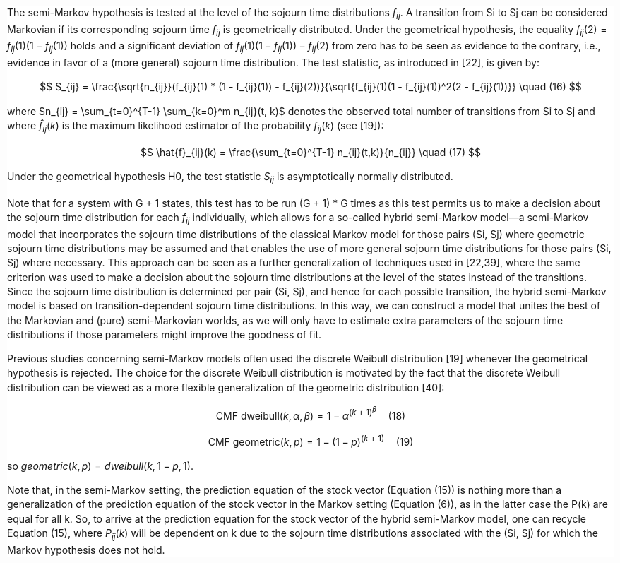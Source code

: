 The semi-Markov hypothesis is tested at the level of the sojourn time distributions $f_{ij}$. A transition from Si to Sj can be considered Markovian if its corresponding sojourn time $f_{ij}$ is geometrically distributed. Under the geometrical hypothesis, the equality $f_{ij}(2) = f_{ij}(1)(1 - f_{ij}(1))$ holds and a significant deviation of $f_{ij}(1)(1 - f_{ij}(1)) - f_{ij}(2)$ from zero has to be seen as evidence to the contrary, i.e., evidence in favor of a (more general) sojourn time distribution. The test statistic, as introduced in [22], is given by:

$$
S_{ij} = \frac{\sqrt{n_{ij}}(f_{ij}(1) * (1 - f_{ij}(1)) - f_{ij}(2))}{\sqrt{f_{ij}(1)(1 - f_{ij}(1))^2(2 - f_{ij}(1))}} \quad (16)
$$

where $n_{ij} = \sum_{t=0}^{T-1} \sum_{k=0}^m n_{ij}(t, k)$ denotes the observed total number of transitions from Si to Sj and where $\hat{f}_{ij}(k)$ is the maximum likelihood estimator of the probability $f_{ij}(k)$ (see [19]):

$$
\hat{f}_{ij}(k) = \frac{\sum_{t=0}^{T-1} n_{ij}(t,k)}{n_{ij}} \quad (17)
$$

Under the geometrical hypothesis H0, the test statistic $S_{ij}$ is asymptotically normally distributed.

Note that for a system with G + 1 states, this test has to be run (G + 1) \* G times as this test permits us to make a decision about the sojourn time distribution for each $f_{ij}$ individually, which allows for a so-called hybrid semi-Markov model—a semi-Markov model that incorporates the sojourn time distributions of the classical Markov model for those pairs (Si, Sj) where geometric sojourn time distributions may be assumed and that enables the use of more general sojourn time distributions for those pairs (Si, Sj) where necessary. This approach can be seen as a further generalization of techniques used in [22,39], where the same criterion was used to make a decision about the sojourn time distributions at the level of the states instead of the transitions. Since the sojourn time distribution is determined per pair (Si, Sj), and hence for each possible transition, the hybrid semi-Markov model is based on transition-dependent sojourn time distributions. In this way, we can construct a model that unites the best of the Markovian and (pure) semi-Markovian worlds, as we will only have to estimate extra parameters of the sojourn time distributions if those parameters might improve the goodness of fit.

Previous studies concerning semi-Markov models often used the discrete Weibull distribution [19] whenever the geometrical hypothesis is rejected. The choice for the discrete Weibull distribution is motivated by the fact that the discrete Weibull distribution can be viewed as a more flexible generalization of the geometric distribution [40]:

$$
\text{CMF dweibull}(k, \alpha, \beta) = 1 - \alpha^{(k+1)^\beta} \quad (18)
$$

$$
\text{CMF geometric}(k, p) = 1 - (1 - p)^{(k+1)} \quad (19)
$$

so $geometric(k, p) = dweibull(k, 1 - p, 1)$.

Note that, in the semi-Markov setting, the prediction equation of the stock vector (Equation (15)) is nothing more than a generalization of the prediction equation of the stock vector in the Markov setting (Equation (6)), as in the latter case the P(k) are equal for all k. So, to arrive at the prediction equation for the stock vector of the hybrid semi-Markov model, one can recycle Equation (15), where $P_{ij}(k)$ will be dependent on k due to the sojourn time distributions associated with the (Si, Sj) for which the Markov hypothesis does not hold.
